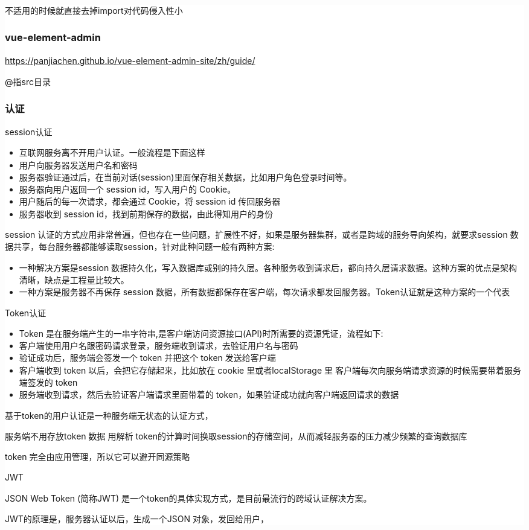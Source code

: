 


不适用的时候就直接去掉import对代码侵入性小



### vue-element-admin

https://panjiachen.github.io/vue-element-admin-site/zh/guide/

 

@指src目录





### 认证

session认证

- 互联网服务离不开用户认证。一般流程是下面这样
- 用户向服务器发送用户名和密码
- 服务器验证通过后，在当前对话(session)里面保存相关数据，比如用户角色登录时间等。
- 服务器向用户返回一个 session id，写入用户的 Cookie。
- 用户随后的每一次请求，都会通过 Cookie，将 session id 传回服务器
- 服务器收到 session id，找到前期保存的数据，由此得知用户的身份



session 认证的方式应用非常普遍，但也存在一些问题，扩展性不好，如果是服务器集群，或者是跨域的服务导向架构，就要求session 数据共享，每台服务器都能够读取session，针对此种问题一般有两种方案:

- 一种解决方案是session 数据持久化，写入数据库或别的持久层。各种服务收到请求后，都向持久层请求数据。这种方案的优点是架构清晰，缺点是工程量比较大。
- 一种方案是服务器不再保存 session 数据，所有数据都保存在客户端，每次请求都发回服务器。Token认证就是这种方案的一个代表



Token认证

- Token 是在服务端产生的一串字符串,是客户端访问资源接口(API)时所需要的资源凭证，流程如下:
- 客户端使用用户名跟密码请求登录，服务端收到请求，去验证用户名与密码
- 验证成功后，服务端会签发一个 token 并把这个 token 发送给客户端
- 客户端收到 token 以后，会把它存储起来，比如放在 cookie 里或者localStorage 里
  客户端每次向服务端请求资源的时候需要带着服务端签发的 token
- 服务端收到请求，然后去验证客户端请求里面带着的 token，如果验证成功就向客户端返回请求的数据



基于token的用户认证是一种服务端无状态的认证方式，

服务端不用存放token 数据
用解析 token的计算时间换取session的存储空间，从而减轻服务器的压力减少频繁的查询数据库

token 完全由应用管理，所以它可以避开同源策略



JWT

JSON Web Token (简称JWT) 是一个token的具体实现方式，是目前最流行的跨域认证解决方案。

JWT的原理是，服务器认证以后，生成一个JSON 对象，发回给用户，
